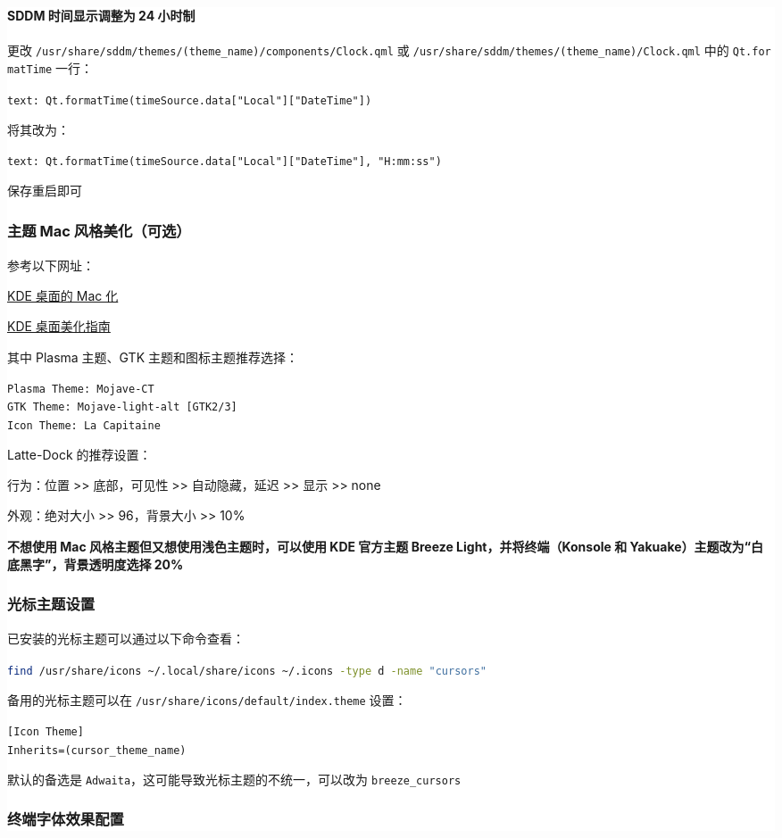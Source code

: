 #### **SDDM 时间显示调整为 24 小时制**

更改 `/usr/share/sddm/themes/(theme_name)/components/Clock.qml` 或 `/usr/share/sddm/themes/(theme_name)/Clock.qml` 中的 `Qt.formatTime` 一行：

```text
text: Qt.formatTime(timeSource.data["Local"]["DateTime"])
```

将其改为：

```text
text: Qt.formatTime(timeSource.data["Local"]["DateTime"], "H:mm:ss")
```

保存重启即可

### **主题 Mac 风格美化（可选）**

参考以下网址：

[KDE 桌面的 Mac 化](https://www.cnblogs.com/luoshuitianyi/p/10587788.html)

[KDE 桌面美化指南](https://acherstyx.github.io/2020/06/30/KDE%E6%A1%8C%E9%9D%A2%E7%BE%8E%E5%8C%96%E6%8C%87%E5%8D%97/)

其中 Plasma 主题、GTK 主题和图标主题推荐选择：

```text
Plasma Theme: Mojave-CT
GTK Theme: Mojave-light-alt [GTK2/3]
Icon Theme: La Capitaine
```

Latte-Dock 的推荐设置：

行为：位置 >> 底部，可见性 >> 自动隐藏，延迟 >> 显示 >> none

外观：绝对大小 >> 96，背景大小 >> 10%

**不想使用 Mac 风格主题但又想使用浅色主题时，可以使用 KDE 官方主题 Breeze Light，并将终端（Konsole 和 Yakuake）主题改为“白底黑字”，背景透明度选择 20%**

### **光标主题设置**

已安装的光标主题可以通过以下命令查看：

```bash
find /usr/share/icons ~/.local/share/icons ~/.icons -type d -name "cursors"
```

备用的光标主题可以在 `/usr/share/icons/default/index.theme` 设置：

```text
[Icon Theme]
Inherits=(cursor_theme_name)
```

默认的备选是 `Adwaita`，这可能导致光标主题的不统一，可以改为 `breeze_cursors`

### **终端字体效果配置**
